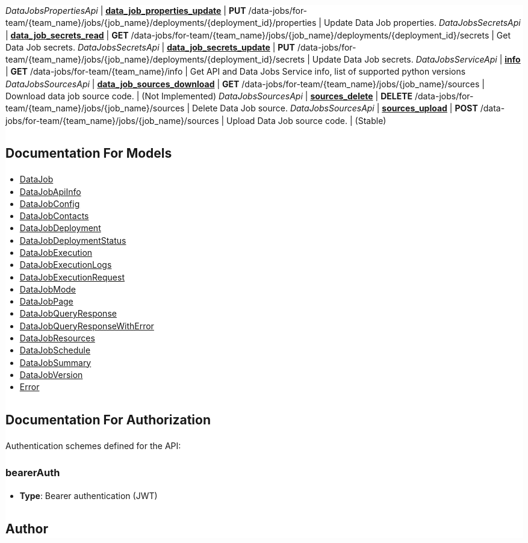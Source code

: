 *DataJobsPropertiesApi* | [**data_job_properties_update**](docs/DataJobsPropertiesApi.md#data_job_properties_update) | **PUT** /data-jobs/for-team/{team_name}/jobs/{job_name}/deployments/{deployment_id}/properties | Update Data Job properties.
*DataJobsSecretsApi* | [**data_job_secrets_read**](docs/DataJobsSecretsApi.md#data_job_secrets_read) | **GET** /data-jobs/for-team/{team_name}/jobs/{job_name}/deployments/{deployment_id}/secrets | Get Data Job secrets.
*DataJobsSecretsApi* | [**data_job_secrets_update**](docs/DataJobsSecretsApi.md#data_job_secrets_update) | **PUT** /data-jobs/for-team/{team_name}/jobs/{job_name}/deployments/{deployment_id}/secrets | Update Data Job secrets.
*DataJobsServiceApi* | [**info**](docs/DataJobsServiceApi.md#info) | **GET** /data-jobs/for-team/{team_name}/info | Get API and Data Jobs Service info, list of supported python versions
*DataJobsSourcesApi* | [**data_job_sources_download**](docs/DataJobsSourcesApi.md#data_job_sources_download) | **GET** /data-jobs/for-team/{team_name}/jobs/{job_name}/sources | Download data job source code. | (Not Implemented)
*DataJobsSourcesApi* | [**sources_delete**](docs/DataJobsSourcesApi.md#sources_delete) | **DELETE** /data-jobs/for-team/{team_name}/jobs/{job_name}/sources | Delete Data Job source.
*DataJobsSourcesApi* | [**sources_upload**](docs/DataJobsSourcesApi.md#sources_upload) | **POST** /data-jobs/for-team/{team_name}/jobs/{job_name}/sources | Upload Data Job source code. | (Stable)


## Documentation For Models

 - [DataJob](docs/DataJob.md)
 - [DataJobApiInfo](docs/DataJobApiInfo.md)
 - [DataJobConfig](docs/DataJobConfig.md)
 - [DataJobContacts](docs/DataJobContacts.md)
 - [DataJobDeployment](docs/DataJobDeployment.md)
 - [DataJobDeploymentStatus](docs/DataJobDeploymentStatus.md)
 - [DataJobExecution](docs/DataJobExecution.md)
 - [DataJobExecutionLogs](docs/DataJobExecutionLogs.md)
 - [DataJobExecutionRequest](docs/DataJobExecutionRequest.md)
 - [DataJobMode](docs/DataJobMode.md)
 - [DataJobPage](docs/DataJobPage.md)
 - [DataJobQueryResponse](docs/DataJobQueryResponse.md)
 - [DataJobQueryResponseWithError](docs/DataJobQueryResponseWithError.md)
 - [DataJobResources](docs/DataJobResources.md)
 - [DataJobSchedule](docs/DataJobSchedule.md)
 - [DataJobSummary](docs/DataJobSummary.md)
 - [DataJobVersion](docs/DataJobVersion.md)
 - [Error](docs/Error.md)


<a id="documentation-for-authorization"></a>
## Documentation For Authorization


Authentication schemes defined for the API:
<a id="bearerAuth"></a>
### bearerAuth

- **Type**: Bearer authentication (JWT)


## Author




